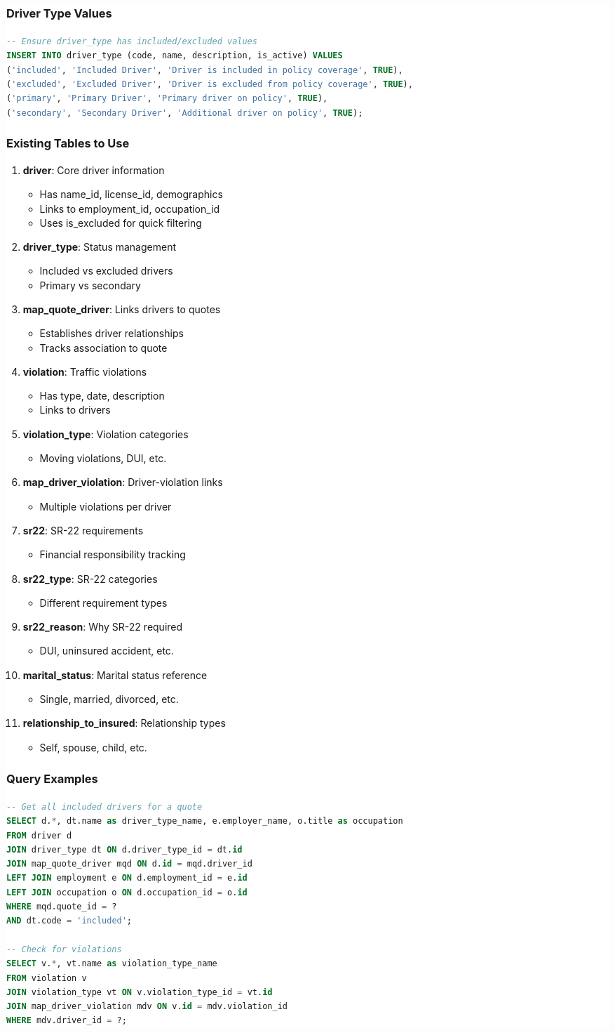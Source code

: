 ### Driver Type Values
```sql
-- Ensure driver_type has included/excluded values
INSERT INTO driver_type (code, name, description, is_active) VALUES
('included', 'Included Driver', 'Driver is included in policy coverage', TRUE),
('excluded', 'Excluded Driver', 'Driver is excluded from policy coverage', TRUE),
('primary', 'Primary Driver', 'Primary driver on policy', TRUE),
('secondary', 'Secondary Driver', 'Additional driver on policy', TRUE);
```

### Existing Tables to Use

1. **driver**: Core driver information
   - Has name_id, license_id, demographics
   - Links to employment_id, occupation_id
   - Uses is_excluded for quick filtering

2. **driver_type**: Status management
   - Included vs excluded drivers
   - Primary vs secondary

3. **map_quote_driver**: Links drivers to quotes
   - Establishes driver relationships
   - Tracks association to quote

4. **violation**: Traffic violations
   - Has type, date, description
   - Links to drivers

5. **violation_type**: Violation categories
   - Moving violations, DUI, etc.

6. **map_driver_violation**: Driver-violation links
   - Multiple violations per driver

7. **sr22**: SR-22 requirements
   - Financial responsibility tracking

8. **sr22_type**: SR-22 categories
   - Different requirement types

9. **sr22_reason**: Why SR-22 required
   - DUI, uninsured accident, etc.

10. **marital_status**: Marital status reference
    - Single, married, divorced, etc.

11. **relationship_to_insured**: Relationship types
    - Self, spouse, child, etc.

### Query Examples
```sql
-- Get all included drivers for a quote
SELECT d.*, dt.name as driver_type_name, e.employer_name, o.title as occupation
FROM driver d
JOIN driver_type dt ON d.driver_type_id = dt.id
JOIN map_quote_driver mqd ON d.id = mqd.driver_id
LEFT JOIN employment e ON d.employment_id = e.id
LEFT JOIN occupation o ON d.occupation_id = o.id
WHERE mqd.quote_id = ?
AND dt.code = 'included';

-- Check for violations
SELECT v.*, vt.name as violation_type_name
FROM violation v
JOIN violation_type vt ON v.violation_type_id = vt.id
JOIN map_driver_violation mdv ON v.id = mdv.violation_id
WHERE mdv.driver_id = ?;
```